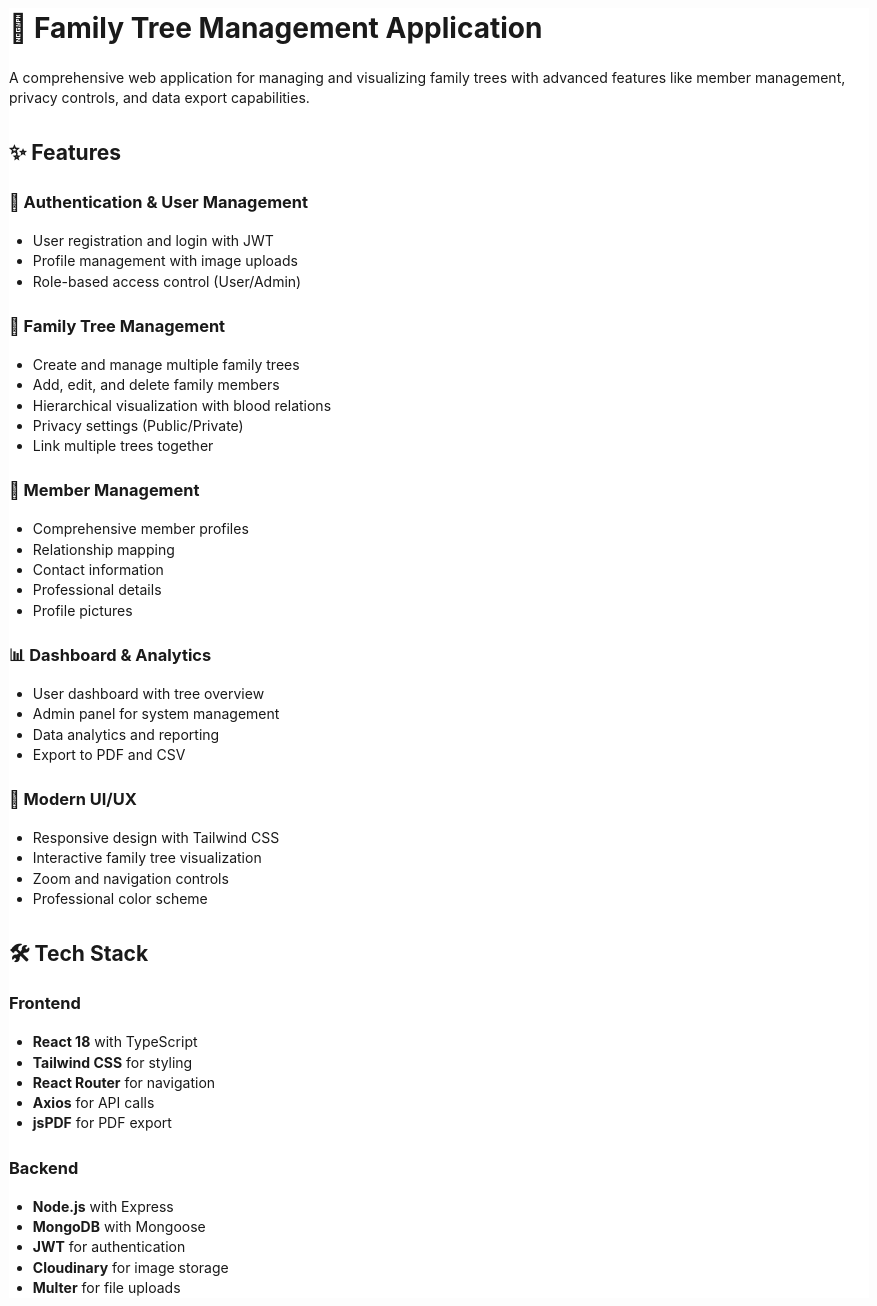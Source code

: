 # 🌳 Family Tree Management Application

A comprehensive web application for managing and visualizing family trees with advanced features like member management, privacy controls, and data export capabilities.

## ✨ Features

### 🔐 Authentication & User Management
- User registration and login with JWT
- Profile management with image uploads
- Role-based access control (User/Admin)

### 🌳 Family Tree Management
- Create and manage multiple family trees
- Add, edit, and delete family members
- Hierarchical visualization with blood relations
- Privacy settings (Public/Private)
- Link multiple trees together

### 👥 Member Management
- Comprehensive member profiles
- Relationship mapping
- Contact information
- Professional details
- Profile pictures

### 📊 Dashboard & Analytics
- User dashboard with tree overview
- Admin panel for system management
- Data analytics and reporting
- Export to PDF and CSV

### 🎨 Modern UI/UX
- Responsive design with Tailwind CSS
- Interactive family tree visualization
- Zoom and navigation controls
- Professional color scheme

## 🛠️ Tech Stack

### Frontend
- **React 18** with TypeScript
- **Tailwind CSS** for styling
- **React Router** for navigation
- **Axios** for API calls
- **jsPDF** for PDF export

### Backend
- **Node.js** with Express
- **MongoDB** with Mongoose
- **JWT** for authentication
- **Cloudinary** for image storage
- **Multer** for file uploads
